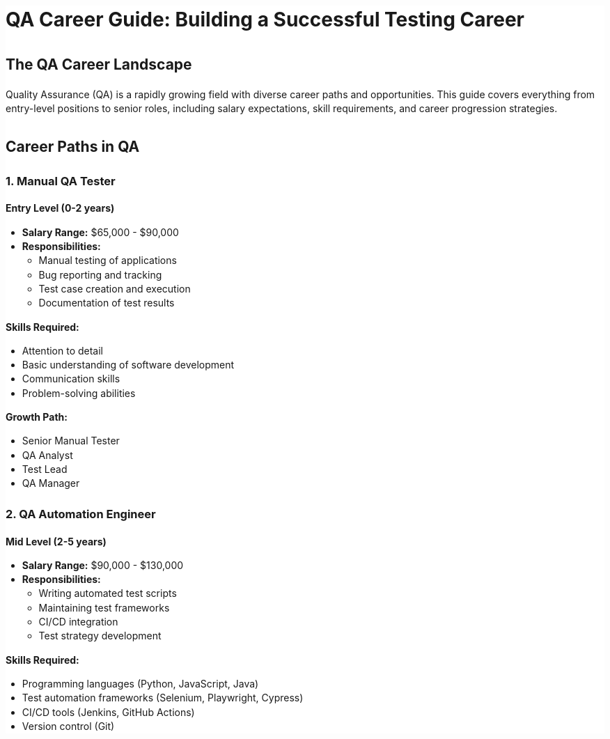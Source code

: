 # QA Career Guide: Building a Successful Testing Career

## The QA Career Landscape

Quality Assurance (QA) is a rapidly growing field with diverse career paths and opportunities. This guide covers everything from entry-level positions to senior roles, including salary expectations, skill requirements, and career progression strategies.

## Career Paths in QA

### 1. Manual QA Tester

**Entry Level (0-2 years)**

- **Salary Range:** $65,000 - $90,000
- **Responsibilities:**
  - Manual testing of applications
  - Bug reporting and tracking
  - Test case creation and execution
  - Documentation of test results

**Skills Required:**

- Attention to detail
- Basic understanding of software development
- Communication skills
- Problem-solving abilities

**Growth Path:**

- Senior Manual Tester
- QA Analyst
- Test Lead
- QA Manager

### 2. QA Automation Engineer

**Mid Level (2-5 years)**

- **Salary Range:** $90,000 - $130,000
- **Responsibilities:**
  - Writing automated test scripts
  - Maintaining test frameworks
  - CI/CD integration
  - Test strategy development

**Skills Required:**

- Programming languages (Python, JavaScript, Java)
- Test automation frameworks (Selenium, Playwright, Cypress)
- CI/CD tools (Jenkins, GitHub Actions)
- Version control (Git)
